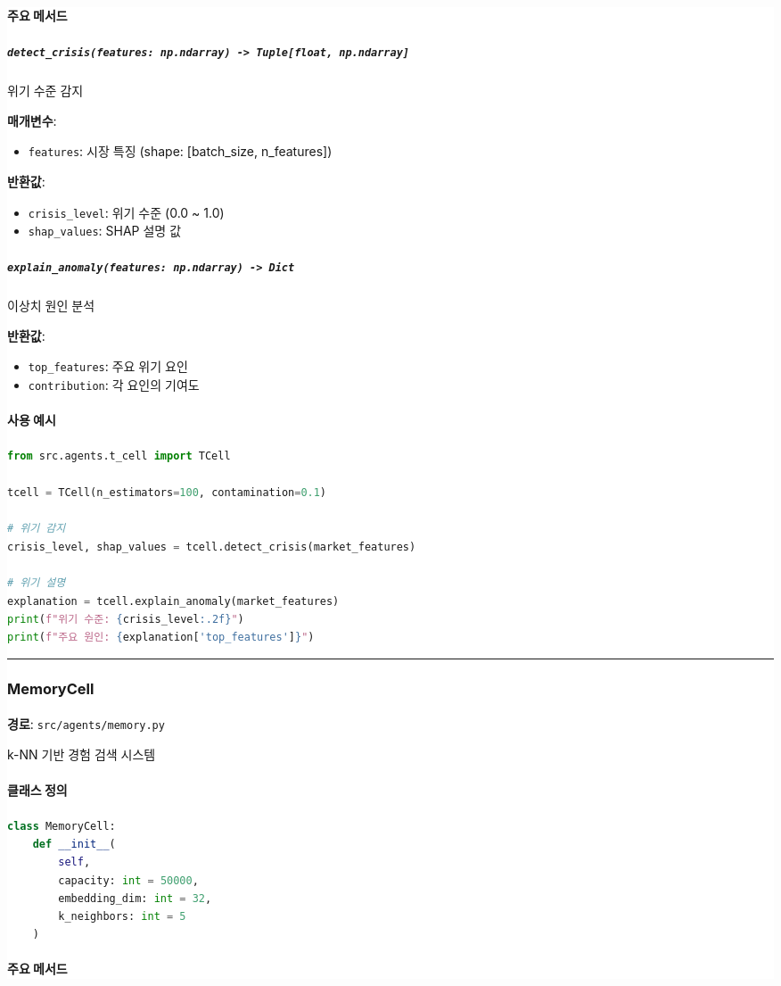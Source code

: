 #### 주요 메서드

##### `detect_crisis(features: np.ndarray) -> Tuple[float, np.ndarray]`
위기 수준 감지

**매개변수**:
- `features`: 시장 특징 (shape: [batch_size, n_features])

**반환값**:
- `crisis_level`: 위기 수준 (0.0 ~ 1.0)
- `shap_values`: SHAP 설명 값

##### `explain_anomaly(features: np.ndarray) -> Dict`
이상치 원인 분석

**반환값**:
- `top_features`: 주요 위기 요인
- `contribution`: 각 요인의 기여도

#### 사용 예시
```python
from src.agents.t_cell import TCell

tcell = TCell(n_estimators=100, contamination=0.1)

# 위기 감지
crisis_level, shap_values = tcell.detect_crisis(market_features)

# 위기 설명
explanation = tcell.explain_anomaly(market_features)
print(f"위기 수준: {crisis_level:.2f}")
print(f"주요 원인: {explanation['top_features']}")
```

---

### MemoryCell

**경로**: `src/agents/memory.py`

k-NN 기반 경험 검색 시스템

#### 클래스 정의
```python
class MemoryCell:
    def __init__(
        self,
        capacity: int = 50000,
        embedding_dim: int = 32,
        k_neighbors: int = 5
    )
```

#### 주요 메서드

